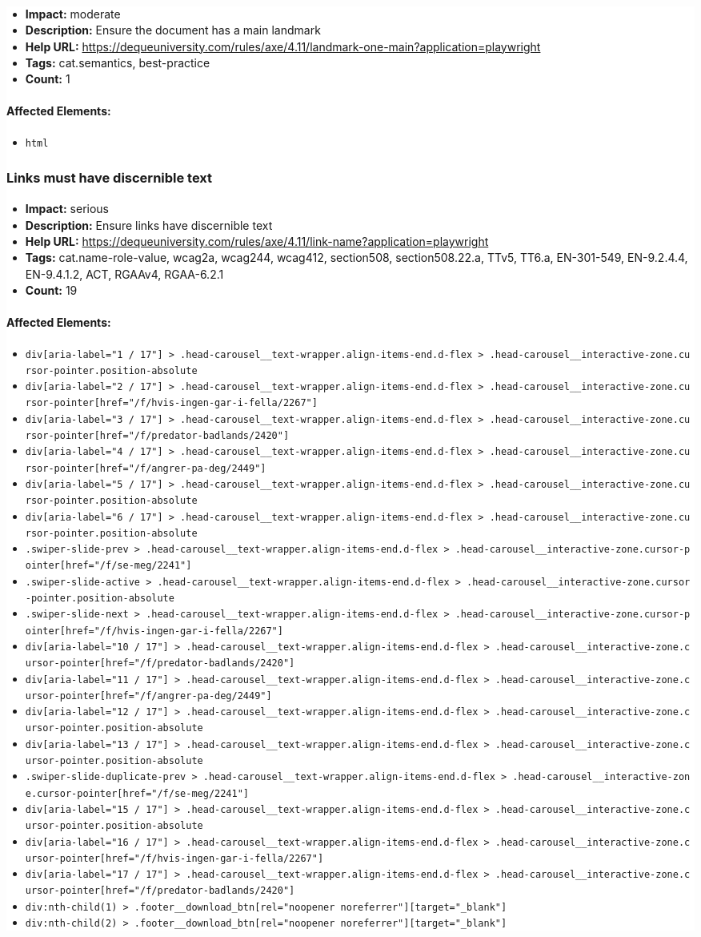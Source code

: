 - **Impact:** moderate
- **Description:** Ensure the document has a main landmark
- **Help URL:** https://dequeuniversity.com/rules/axe/4.11/landmark-one-main?application=playwright
- **Tags:** cat.semantics, best-practice
- **Count:** 1

#### Affected Elements:

- `html`

### Links must have discernible text

- **Impact:** serious
- **Description:** Ensure links have discernible text
- **Help URL:** https://dequeuniversity.com/rules/axe/4.11/link-name?application=playwright
- **Tags:** cat.name-role-value, wcag2a, wcag244, wcag412, section508, section508.22.a, TTv5, TT6.a, EN-301-549, EN-9.2.4.4, EN-9.4.1.2, ACT, RGAAv4, RGAA-6.2.1
- **Count:** 19

#### Affected Elements:

- `div[aria-label="1 / 17"] > .head-carousel__text-wrapper.align-items-end.d-flex > .head-carousel__interactive-zone.cursor-pointer.position-absolute`
- `div[aria-label="2 / 17"] > .head-carousel__text-wrapper.align-items-end.d-flex > .head-carousel__interactive-zone.cursor-pointer[href="/f/hvis-ingen-gar-i-fella/2267"]`
- `div[aria-label="3 / 17"] > .head-carousel__text-wrapper.align-items-end.d-flex > .head-carousel__interactive-zone.cursor-pointer[href="/f/predator-badlands/2420"]`
- `div[aria-label="4 / 17"] > .head-carousel__text-wrapper.align-items-end.d-flex > .head-carousel__interactive-zone.cursor-pointer[href="/f/angrer-pa-deg/2449"]`
- `div[aria-label="5 / 17"] > .head-carousel__text-wrapper.align-items-end.d-flex > .head-carousel__interactive-zone.cursor-pointer.position-absolute`
- `div[aria-label="6 / 17"] > .head-carousel__text-wrapper.align-items-end.d-flex > .head-carousel__interactive-zone.cursor-pointer.position-absolute`
- `.swiper-slide-prev > .head-carousel__text-wrapper.align-items-end.d-flex > .head-carousel__interactive-zone.cursor-pointer[href="/f/se-meg/2241"]`
- `.swiper-slide-active > .head-carousel__text-wrapper.align-items-end.d-flex > .head-carousel__interactive-zone.cursor-pointer.position-absolute`
- `.swiper-slide-next > .head-carousel__text-wrapper.align-items-end.d-flex > .head-carousel__interactive-zone.cursor-pointer[href="/f/hvis-ingen-gar-i-fella/2267"]`
- `div[aria-label="10 / 17"] > .head-carousel__text-wrapper.align-items-end.d-flex > .head-carousel__interactive-zone.cursor-pointer[href="/f/predator-badlands/2420"]`
- `div[aria-label="11 / 17"] > .head-carousel__text-wrapper.align-items-end.d-flex > .head-carousel__interactive-zone.cursor-pointer[href="/f/angrer-pa-deg/2449"]`
- `div[aria-label="12 / 17"] > .head-carousel__text-wrapper.align-items-end.d-flex > .head-carousel__interactive-zone.cursor-pointer.position-absolute`
- `div[aria-label="13 / 17"] > .head-carousel__text-wrapper.align-items-end.d-flex > .head-carousel__interactive-zone.cursor-pointer.position-absolute`
- `.swiper-slide-duplicate-prev > .head-carousel__text-wrapper.align-items-end.d-flex > .head-carousel__interactive-zone.cursor-pointer[href="/f/se-meg/2241"]`
- `div[aria-label="15 / 17"] > .head-carousel__text-wrapper.align-items-end.d-flex > .head-carousel__interactive-zone.cursor-pointer.position-absolute`
- `div[aria-label="16 / 17"] > .head-carousel__text-wrapper.align-items-end.d-flex > .head-carousel__interactive-zone.cursor-pointer[href="/f/hvis-ingen-gar-i-fella/2267"]`
- `div[aria-label="17 / 17"] > .head-carousel__text-wrapper.align-items-end.d-flex > .head-carousel__interactive-zone.cursor-pointer[href="/f/predator-badlands/2420"]`
- `div:nth-child(1) > .footer__download_btn[rel="noopener noreferrer"][target="_blank"]`
- `div:nth-child(2) > .footer__download_btn[rel="noopener noreferrer"][target="_blank"]`

